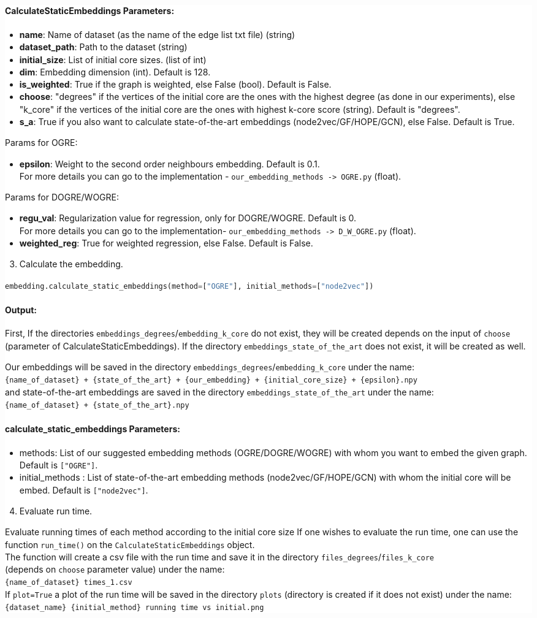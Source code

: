 #### CalculateStaticEmbeddings Parameters:
- **name**: Name of dataset (as the name of the edge list txt file) (string)
- **dataset_path**: Path to the dataset (string)
- **initial_size**: List of initial core sizes. (list of int)
- **dim**: Embedding dimension (int). Default is 128.
- **is_weighted**: True if the graph is weighted, else False (bool). Default is False.
- **choose**: "degrees" if the vertices of the initial core are the ones with the highest degree
(as done in our experiments), else "k_core" if the vertices of the initial core are
the ones with highest k-core score (string). Default is "degrees".
- **s_a**: True if you also want to calculate state-of-the-art embeddings (node2vec/GF/HOPE/GCN), 
else False. Default is True.

Params for OGRE:
- **epsilon**: Weight to the second order neighbours embedding. Default is 0.1.<br>
For more details you can go to the implementation - `our_embedding_methods -> OGRE.py` (float).

Params for DOGRE/WOGRE:
- **regu_val**: Regularization value for regression, only for DOGRE/WOGRE. Default is 0.<br>
For more details you can go to the implementation- `our_embedding_methods -> D_W_OGRE.py` (float).
- **weighted_reg**: True for weighted regression, else False. Default is False.

3. Calculate the embedding.
```python
embedding.calculate_static_embeddings(method=["OGRE"], initial_methods=["node2vec"])
```
#### Output:
First, If the directories `embeddings_degrees`/`embedding_k_core` do not exist,
they will be created depends on the input of `choose`(parameter of CalculateStaticEmbeddings).
If the directory `embeddings_state_of_the_art` does not exist, it will be created as well.<br>

Our embeddings will be saved in the directory `embeddings_degrees`/`embedding_k_core` under the name:<br> 
`{name_of_dataset} + {state_of_the_art} + {our_embedding} + {initial_core_size} + {epsilon}.npy`<br> 
and state-of-the-art embeddings are saved in the directory `embeddings_state_of_the_art` under the name:<br>
`{name_of_dataset} + {state_of_the_art}.npy`<br>

#### calculate_static_embeddings Parameters:
 - methods: List of our suggested embedding methods (OGRE/DOGRE/WOGRE) with whom you want to embed the given graph. Default is `["OGRE"]`.
 - initial_methods : List of state-of-the-art embedding methods (node2vec/GF/HOPE/GCN) with whom the initial core will be embed. Default is `["node2vec"]`.

4. Evaluate run time.

Evaluate running times of each method according to the initial core size
If one wishes to evaluate the run time, one can use the function `run_time()` on the `CalculateStaticEmbeddings` object.<br>
The function will create a csv file with the run time and save it in the directory `files_degrees`/`files_k_core`<br>
(depends on `choose` parameter value) under the name:<br>
`{name_of_dataset} times_1.csv`<br>
If `plot=True` a plot of the run time will be saved in the directory `plots` (directory is created if it does not exist) under the name:<br>
`{dataset_name} {initial_method} running time vs initial.png`<br>


[//]: # (The function will create a csv file with the node classification and save it in the directory `files_degrees`/`files_k_core`<br>)
[//]: # (&#40;depends on `choose` parameter value&#41; under the name:<br>)
[//]: # (`{name_of_dataset} Link Prediction.csv`<br>)
[//]: # (Plots of the link prediction will be saved in the directory `plots` &#40;directory is created if it does not exist&#41; under the name:<br>)
[//]: # (`{dataset_name} Link Prediction {...}.png`<br>)